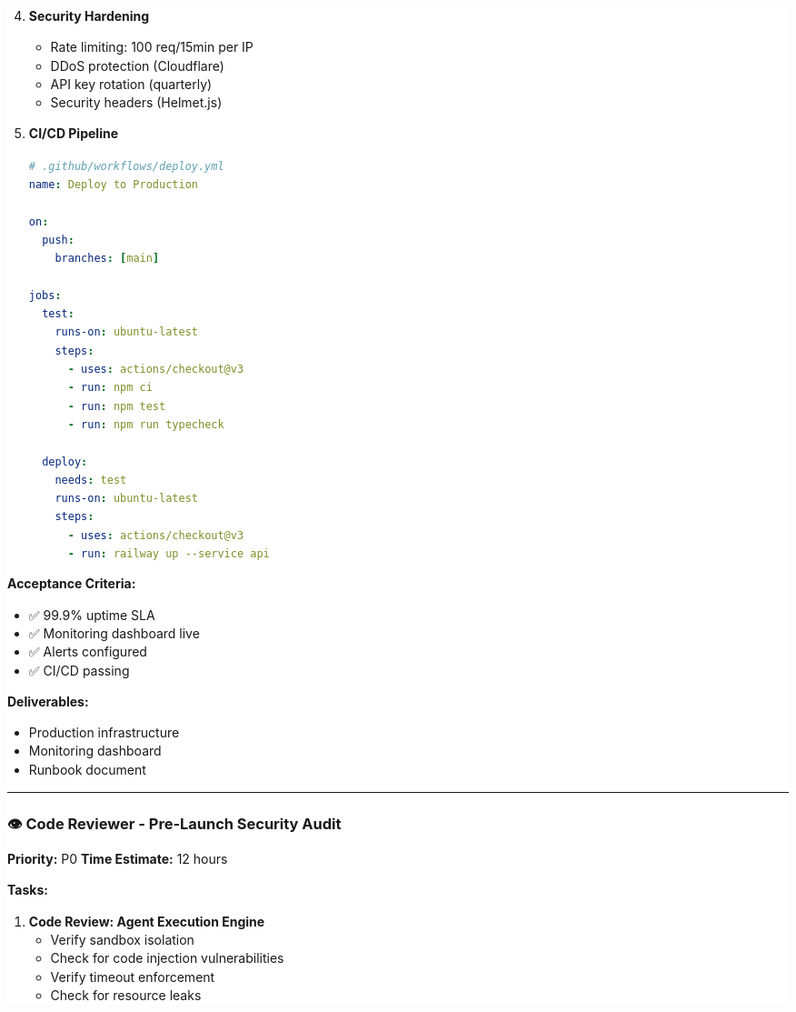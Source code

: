 4. **Security Hardening**
   - Rate limiting: 100 req/15min per IP
   - DDoS protection (Cloudflare)
   - API key rotation (quarterly)
   - Security headers (Helmet.js)

5. **CI/CD Pipeline**
   ```yaml
   # .github/workflows/deploy.yml
   name: Deploy to Production

   on:
     push:
       branches: [main]

   jobs:
     test:
       runs-on: ubuntu-latest
       steps:
         - uses: actions/checkout@v3
         - run: npm ci
         - run: npm test
         - run: npm run typecheck

     deploy:
       needs: test
       runs-on: ubuntu-latest
       steps:
         - uses: actions/checkout@v3
         - run: railway up --service api
   ```

**Acceptance Criteria:**
- ✅ 99.9% uptime SLA
- ✅ Monitoring dashboard live
- ✅ Alerts configured
- ✅ CI/CD passing

**Deliverables:**
- Production infrastructure
- Monitoring dashboard
- Runbook document

---

### 👁️ **Code Reviewer** - Pre-Launch Security Audit
**Priority:** P0
**Time Estimate:** 12 hours

**Tasks:**
1. **Code Review: Agent Execution Engine**
   - Verify sandbox isolation
   - Check for code injection vulnerabilities
   - Verify timeout enforcement
   - Check for resource leaks

